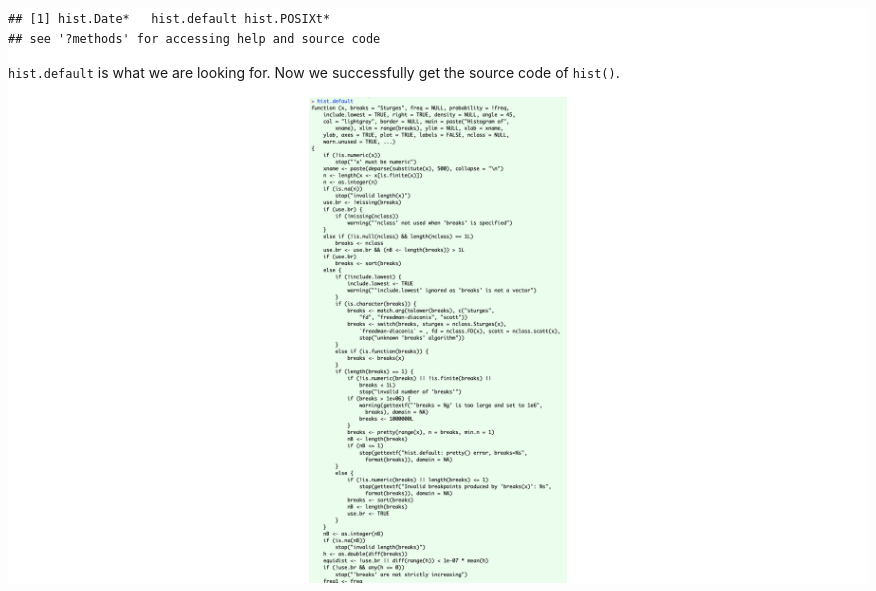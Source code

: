 ```
## [1] hist.Date*   hist.default hist.POSIXt*
## see '?methods' for accessing help and source code
```
`hist.default` is what we are looking for. Now we successfully get the source code of `hist()`.

<img src="resources/debugging_in_rstudio/4.png" width="30%" style="display: block; margin: auto;" />
